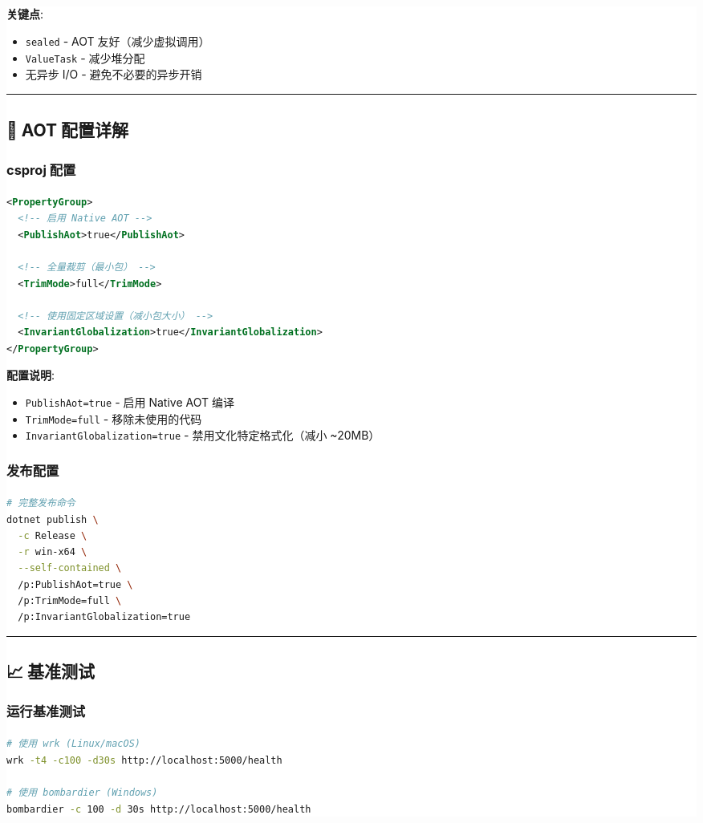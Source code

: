 **关键点**:
- `sealed` - AOT 友好（减少虚拟调用）
- `ValueTask` - 减少堆分配
- 无异步 I/O - 避免不必要的异步开销

---

## 🔧 AOT 配置详解

### csproj 配置

```xml
<PropertyGroup>
  <!-- 启用 Native AOT -->
  <PublishAot>true</PublishAot>
  
  <!-- 全量裁剪（最小包） -->
  <TrimMode>full</TrimMode>
  
  <!-- 使用固定区域设置（减小包大小） -->
  <InvariantGlobalization>true</InvariantGlobalization>
</PropertyGroup>
```

**配置说明**:
- `PublishAot=true` - 启用 Native AOT 编译
- `TrimMode=full` - 移除未使用的代码
- `InvariantGlobalization=true` - 禁用文化特定格式化（减小 ~20MB）

### 发布配置

```bash
# 完整发布命令
dotnet publish \
  -c Release \
  -r win-x64 \
  --self-contained \
  /p:PublishAot=true \
  /p:TrimMode=full \
  /p:InvariantGlobalization=true
```

---

## 📈 基准测试

### 运行基准测试

```bash
# 使用 wrk (Linux/macOS)
wrk -t4 -c100 -d30s http://localhost:5000/health

# 使用 bombardier (Windows)
bombardier -c 100 -d 30s http://localhost:5000/health
```
